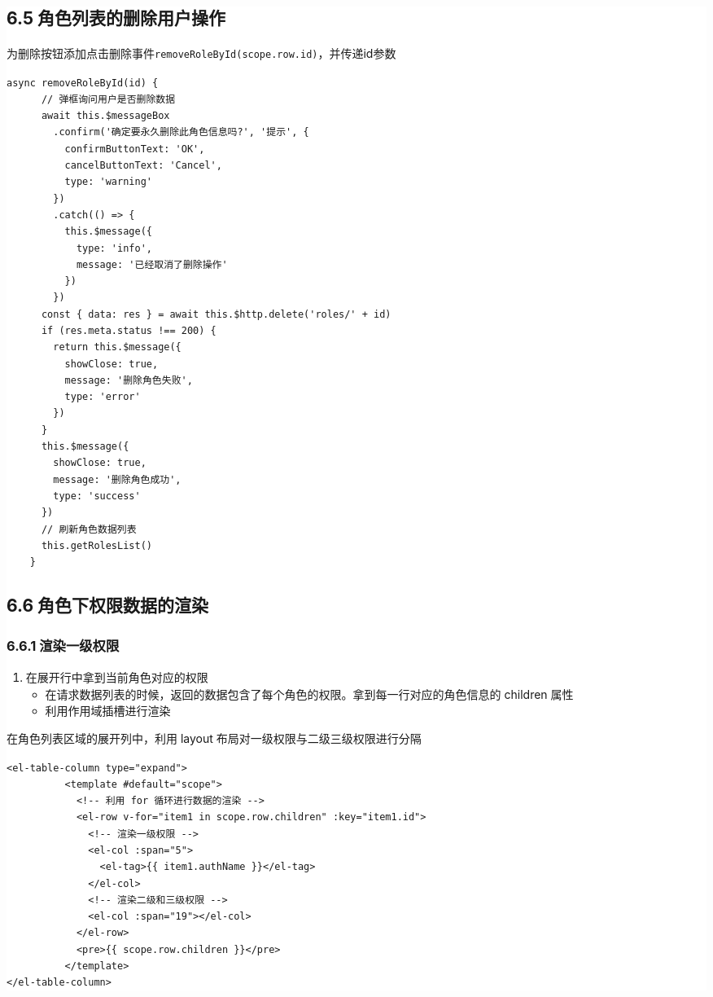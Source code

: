## 6.5 角色列表的删除用户操作

为删除按钮添加点击删除事件`removeRoleById(scope.row.id)`，并传递id参数

```````
async removeRoleById(id) {
      // 弹框询问用户是否删除数据
      await this.$messageBox
        .confirm('确定要永久删除此角色信息吗?', '提示', {
          confirmButtonText: 'OK',
          cancelButtonText: 'Cancel',
          type: 'warning'
        })
        .catch(() => {
          this.$message({
            type: 'info',
            message: '已经取消了删除操作'
          })
        })
      const { data: res } = await this.$http.delete('roles/' + id)
      if (res.meta.status !== 200) {
        return this.$message({
          showClose: true,
          message: '删除角色失败',
          type: 'error'
        })
      }
      this.$message({
        showClose: true,
        message: '删除角色成功',
        type: 'success'
      })
      // 刷新角色数据列表
      this.getRolesList()
    }
```````

## 6.6 角色下权限数据的渲染

### 6.6.1 渲染一级权限

1. 在展开行中拿到当前角色对应的权限
   + 在请求数据列表的时候，返回的数据包含了每个角色的权限。拿到每一行对应的角色信息的 children 属性
   + 利用作用域插槽进行渲染

在角色列表区域的展开列中，利用 layout 布局对一级权限与二级三级权限进行分隔

````````
<el-table-column type="expand">
          <template #default="scope">
            <!-- 利用 for 循环进行数据的渲染 -->
            <el-row v-for="item1 in scope.row.children" :key="item1.id">
              <!-- 渲染一级权限 -->
              <el-col :span="5">
                <el-tag>{{ item1.authName }}</el-tag>
              </el-col>
              <!-- 渲染二级和三级权限 -->
              <el-col :span="19"></el-col>
            </el-row>
            <pre>{{ scope.row.children }}</pre>
          </template>
</el-table-column>
````````
